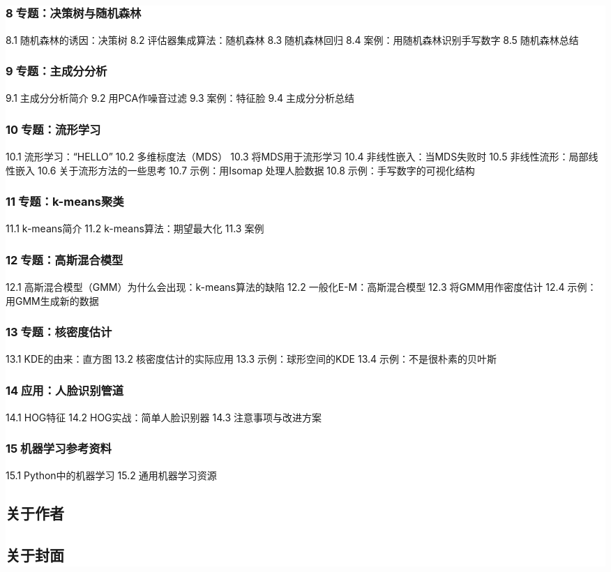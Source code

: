 ### 8 专题：决策树与随机森林

8.1 随机森林的诱因：决策树
8.2 评估器集成算法：随机森林
8.3 随机森林回归
8.4 案例：用随机森林识别手写数字
8.5 随机森林总结

### 9 专题：主成分分析

9.1 主成分分析简介
9.2 用PCA作噪音过滤
9.3 案例：特征脸
9.4 主成分分析总结

### 10 专题：流形学习

10.1 流形学习：“HELLO”
10.2 多维标度法（MDS）
10.3 将MDS用于流形学习
10.4 非线性嵌入：当MDS失败时
10.5 非线性流形：局部线性嵌入
10.6 关于流形方法的一些思考
10.7 示例：用Isomap 处理人脸数据
10.8 示例：手写数字的可视化结构

### 11 专题：k-means聚类

11.1 k-means简介
11.2 k-means算法：期望最大化
11.3 案例

### 12 专题：高斯混合模型

12.1 高斯混合模型（GMM）为什么会出现：k-means算法的缺陷
12.2 一般化E-M：高斯混合模型
12.3 将GMM用作密度估计
12.4 示例：用GMM生成新的数据

### 13 专题：核密度估计

13.1 KDE的由来：直方图
13.2 核密度估计的实际应用
13.3 示例：球形空间的KDE
13.4 示例：不是很朴素的贝叶斯

### 14 应用：人脸识别管道

14.1 HOG特征
14.2 HOG实战：简单人脸识别器
14.3 注意事项与改进方案

### 15 机器学习参考资料

15.1 Python中的机器学习
15.2 通用机器学习资源

## 关于作者

## 关于封面